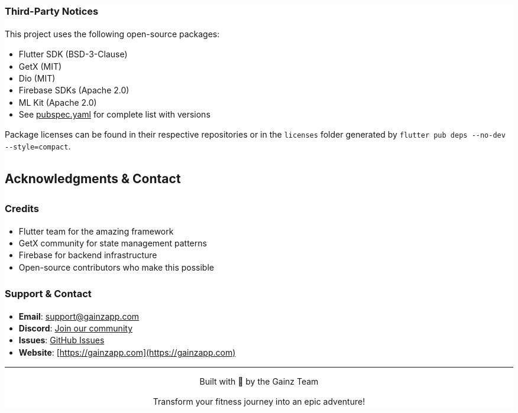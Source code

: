 ### Third-Party Notices

This project uses the following open-source packages:
- Flutter SDK (BSD-3-Clause)
- GetX (MIT)
- Dio (MIT)
- Firebase SDKs (Apache 2.0)
- ML Kit (Apache 2.0)
- See [pubspec.yaml](pubspec.yaml) for complete list with versions

Package licenses can be found in their respective repositories or in the
`licenses` folder generated by `flutter pub deps --no-dev --style=compact`.

## Acknowledgments & Contact

### Credits
- Flutter team for the amazing framework
- GetX community for state management patterns  
- Firebase for backend infrastructure
- Open-source contributors who make this possible

### Support & Contact
- **Email**: support@gainzapp.com
- **Discord**: [Join our community](https://discord.gg/gainzapp)
- **Issues**: [GitHub Issues](https://github.com/yourorg/gainz_clan/issues)
- **Website**: [https://gainzapp.com](https://gainzapp.com)

---

<p align="center">Built with 💪 by the Gainz Team</p>
<p align="center">Transform your fitness journey into an epic adventure!</p>
